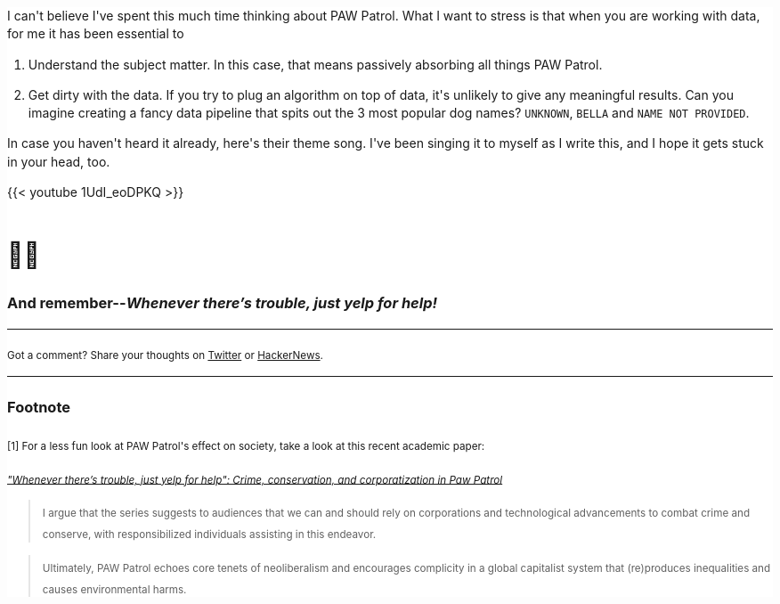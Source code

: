 I can't believe I've spent this much time thinking about PAW Patrol. What I want to stress is that when you are working with data, for me it has been essential to 

1. Understand the subject matter. In this case, that means passively absorbing all things PAW Patrol.
 
2. Get dirty with the data. If you try to plug an algorithm on top of data, it's unlikely to give any meaningful results. Can you imagine creating a fancy data pipeline that spits out the 3 most popular dog names? `UNKNOWN`, `BELLA` and `NAME NOT PROVIDED`.

In case you haven't heard it already, here's their theme song. I've been singing it to myself as I write this, and I hope it gets stuck in your head, too.

{{< youtube 1UdI_eoDPKQ >}}

# 🐶🦴 

### And remember--_Whenever there’s trouble, just yelp for help!_ 

---

<sub>Got a comment? Share your thoughts on [Twitter](https://twitter.com/philshem/status/1252861430723837956) or [HackerNews](https://news.ycombinator.com/item?id=22943114).</sub>

---


### Footnote

<sub>[1] For a less fun look at PAW Patrol's effect on society, take a look at this recent academic paper:</sub>

<sub>[_"Whenever there’s trouble, just yelp for help": Crime, conservation, and corporatization in Paw Patrol_](https://journals.sagepub.com/doi/abs/10.1177/1741659020903700)</sub>

> <sub>I argue that the series suggests to audiences that we can and should rely on corporations and technological advancements to combat crime and conserve, with responsibilized individuals assisting in this endeavor.</sub>

> <sub>Ultimately, PAW Patrol echoes core tenets of neoliberalism and encourages complicity in a global capitalist system that (re)produces inequalities and causes environmental harms.</sub>